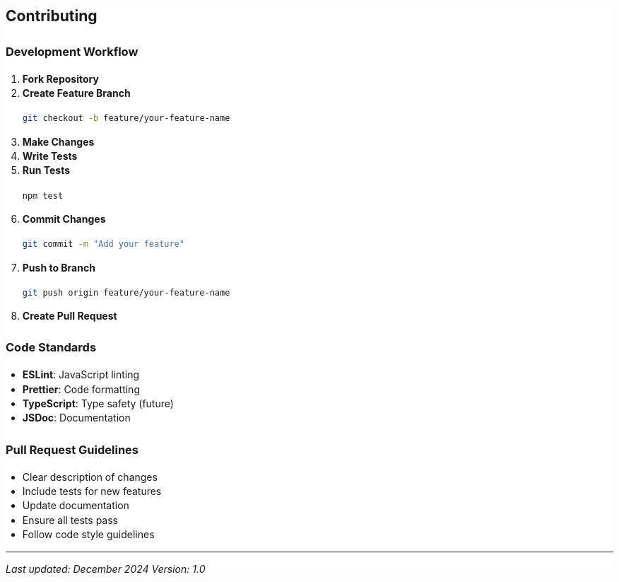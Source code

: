 ## Contributing

### Development Workflow

1. **Fork Repository**
2. **Create Feature Branch**
   ```bash
   git checkout -b feature/your-feature-name
   ```
3. **Make Changes**
4. **Write Tests**
5. **Run Tests**
   ```bash
   npm test
   ```
6. **Commit Changes**
   ```bash
   git commit -m "Add your feature"
   ```
7. **Push to Branch**
   ```bash
   git push origin feature/your-feature-name
   ```
8. **Create Pull Request**

### Code Standards

- **ESLint**: JavaScript linting
- **Prettier**: Code formatting
- **TypeScript**: Type safety (future)
- **JSDoc**: Documentation

### Pull Request Guidelines

- Clear description of changes
- Include tests for new features
- Update documentation
- Ensure all tests pass
- Follow code style guidelines

---

*Last updated: December 2024*
*Version: 1.0*
